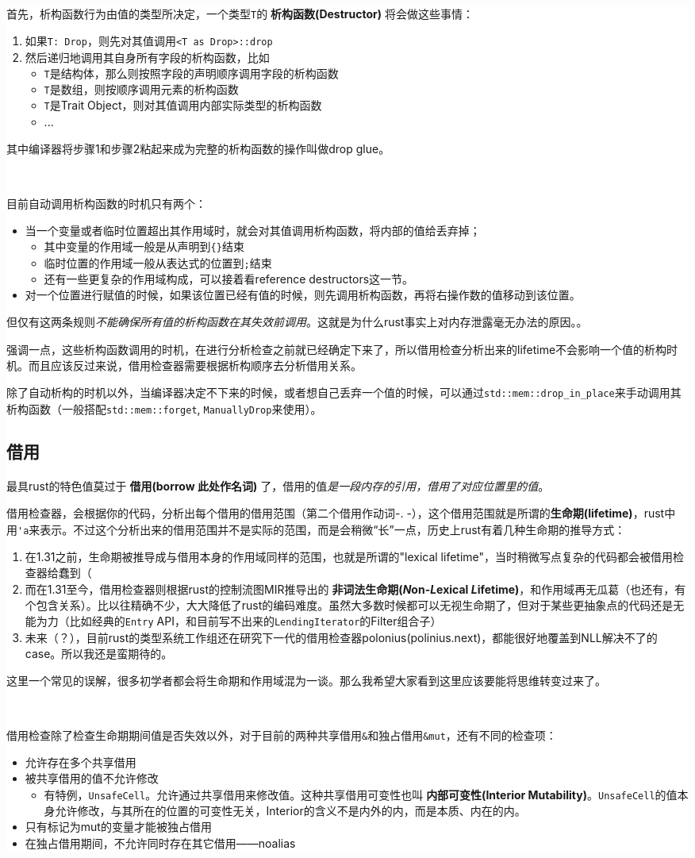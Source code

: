 

首先，析构函数行为由值的类型所决定，一个类型`T`的 **析构函数(Destructor)** 将会做这些事情：

1. 如果`T: Drop`，则先对其值调用`<T as Drop>::drop`
2. 然后递归地调用其自身所有字段的析构函数，比如
   * `T`是结构体，那么则按照字段的声明顺序调用字段的析构函数
   * `T`是数组，则按顺序调用元素的析构函数
   * `T`是Trait Object，则对其值调用内部实际类型的析构函数
   * ...

其中编译器将步骤1和步骤2粘起来成为完整的析构函数的操作叫做drop glue。

 <br /> 

目前自动调用析构函数的时机只有两个：

* 当一个变量或者临时位置超出其作用域时，就会对其值调用析构函数，将内部的值给丢弃掉；
  * 其中变量的作用域一般是从声明到`{}`结束
  * 临时位置的作用域一般从表达式的位置到`;`结束
  * 还有一些更复杂的作用域构成，可以接着看reference destructors这一节。
* 对一个位置进行赋值的时候，如果该位置已经有值的时候，则先调用析构函数，再将右操作数的值移动到该位置。

但仅有这两条规则*不能确保所有值的析构函数在其失效前调用*。这就是为什么rust事实上对内存泄露毫无办法的原因。。

强调一点，这些析构函数调用的时机，在进行分析检查之前就已经确定下来了，所以借用检查分析出来的lifetime不会影响一个值的析构时机。而且应该反过来说，借用检查器需要根据析构顺序去分析借用关系。



除了自动析构的时机以外，当编译器决定不下来的时候，或者想自己丢弃一个值的时候，可以通过`std::mem::drop_in_place`来手动调用其析构函数（一般搭配`std::mem::forget`, `ManuallyDrop`来使用）。





## 借用



最具rust的特色值莫过于 **借用(borrow 此处作名词)** 了，借用的值*是一段内存的引用，借用了对应位置里的值*。



借用检查器，会根据你的代码，分析出每个借用的借用范围（第二个借用作动词-. -），这个借用范围就是所谓的**生命期(lifetime)**，rust中用`'a`来表示。不过这个分析出来的借用范围并不是实际的范围，而是会稍微“长”一点，历史上rust有着几种生命期的推导方式：

1. 在1.31之前，生命期被推导成与借用本身的作用域同样的范围，也就是所谓的"lexical lifetime"，当时稍微写点复杂的代码都会被借用检查器给蠢到（
2. 而在1.31至今，借用检查器则根据rust的控制流图MIR推导出的 **非词法生命期(*N*on-*L*exical *L*ifetime)**，和作用域再无瓜葛（也还有，有个包含关系）。比以往精确不少，大大降低了rust的编码难度。虽然大多数时候都可以无视生命期了，但对于某些更抽象点的代码还是无能为力（比如经典的`Entry` API，和目前写不出来的`LendingIterator`的Filter组合子）
3. 未来（？），目前rust的类型系统工作组还在研究下一代的借用检查器polonius(polinius.next)，都能很好地覆盖到NLL解决不了的case。所以我还是蛮期待的。

这里一个常见的误解，很多初学者都会将生命期和作用域混为一谈。那么我希望大家看到这里应该要能将思维转变过来了。

 <br /> 


借用检查除了检查生命期期间值是否失效以外，对于目前的两种共享借用`&`和独占借用`&mut`，还有不同的检查项：

* 允许存在多个共享借用
* 被共享借用的值不允许修改
  * 有特例，`UnsafeCell`。允许通过共享借用来修改值。这种共享借用可变性也叫 **内部可变性(Interior Mutability)**。`UnsafeCell`的值本身允许修改，与其所在的位置的可变性无关，Interior的含义不是内外的内，而是本质、内在的内。
* 只有标记为mut的变量才能被独占借用
* 在独占借用期间，不允许同时存在其它借用——noalias
  